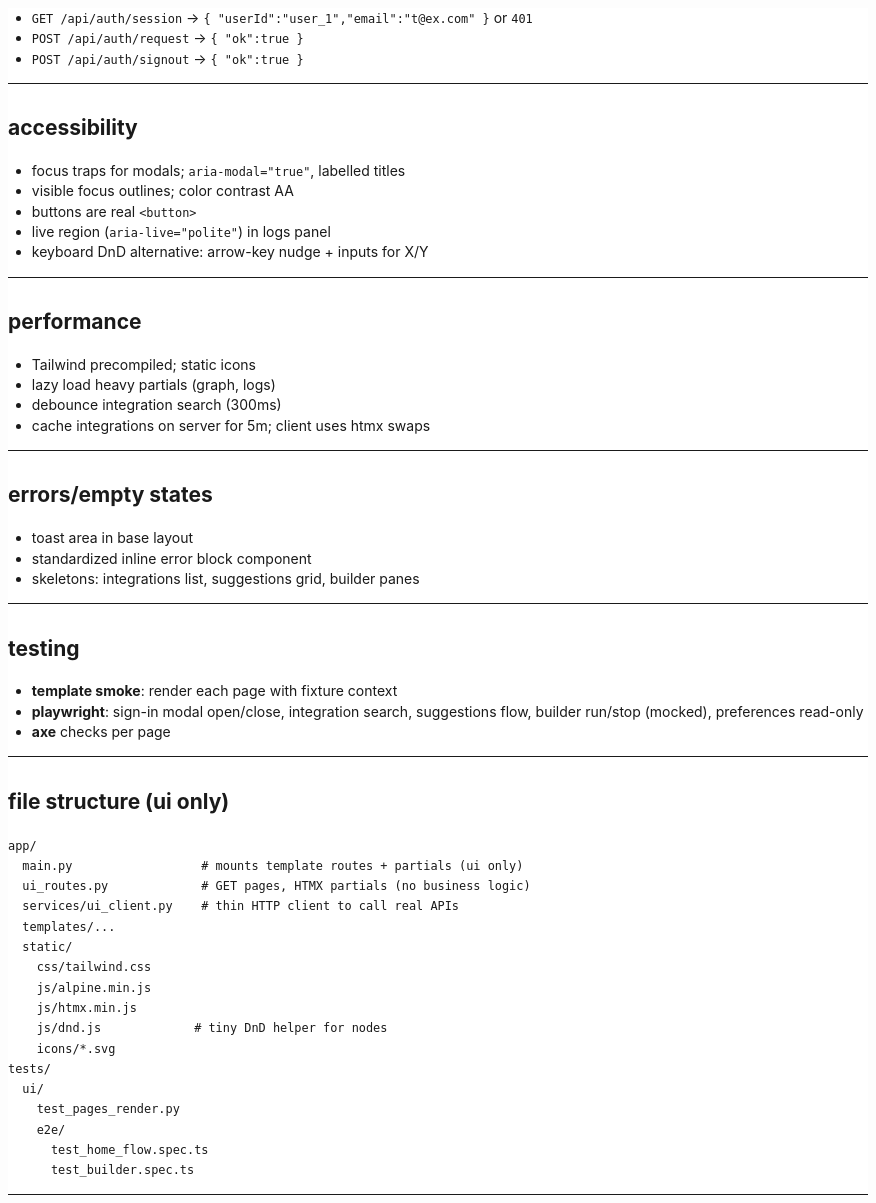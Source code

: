 * `GET /api/auth/session` → `{ "userId":"user_1","email":"t@ex.com" }` or `401`
* `POST /api/auth/request` → `{ "ok":true }`
* `POST /api/auth/signout` → `{ "ok":true }`

---

## accessibility

* focus traps for modals; `aria-modal="true"`, labelled titles
* visible focus outlines; color contrast AA
* buttons are real `<button>`
* live region (`aria-live="polite"`) in logs panel
* keyboard DnD alternative: arrow-key nudge + inputs for X/Y

---

## performance

* Tailwind precompiled; static icons
* lazy load heavy partials (graph, logs)
* debounce integration search (300ms)
* cache integrations on server for 5m; client uses htmx swaps

---

## errors/empty states

* toast area in base layout
* standardized inline error block component
* skeletons: integrations list, suggestions grid, builder panes

---

## testing

* **template smoke**: render each page with fixture context
* **playwright**: sign-in modal open/close, integration search, suggestions flow, builder run/stop (mocked), preferences read-only
* **axe** checks per page

---

## file structure (ui only)

```
app/
  main.py                  # mounts template routes + partials (ui only)
  ui_routes.py             # GET pages, HTMX partials (no business logic)
  services/ui_client.py    # thin HTTP client to call real APIs
  templates/...
  static/
    css/tailwind.css
    js/alpine.min.js
    js/htmx.min.js
    js/dnd.js             # tiny DnD helper for nodes
    icons/*.svg
tests/
  ui/
    test_pages_render.py
    e2e/
      test_home_flow.spec.ts
      test_builder.spec.ts
```

---